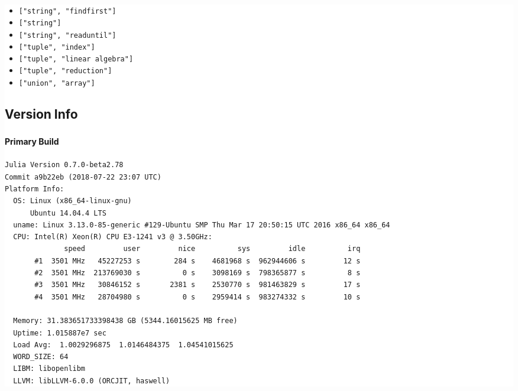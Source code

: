 - `["string", "findfirst"]`
- `["string"]`
- `["string", "readuntil"]`
- `["tuple", "index"]`
- `["tuple", "linear algebra"]`
- `["tuple", "reduction"]`
- `["union", "array"]`

## Version Info

#### Primary Build

```
Julia Version 0.7.0-beta2.78
Commit a9b22eb (2018-07-22 23:07 UTC)
Platform Info:
  OS: Linux (x86_64-linux-gnu)
      Ubuntu 14.04.4 LTS
  uname: Linux 3.13.0-85-generic #129-Ubuntu SMP Thu Mar 17 20:50:15 UTC 2016 x86_64 x86_64
  CPU: Intel(R) Xeon(R) CPU E3-1241 v3 @ 3.50GHz: 
              speed         user         nice          sys         idle          irq
       #1  3501 MHz   45227253 s        284 s    4681968 s  962944606 s         12 s
       #2  3501 MHz  213769030 s          0 s    3098169 s  798365877 s          8 s
       #3  3501 MHz   30846152 s       2381 s    2530770 s  981463829 s         17 s
       #4  3501 MHz   28704980 s          0 s    2959414 s  983274332 s         10 s
       
  Memory: 31.383651733398438 GB (5344.16015625 MB free)
  Uptime: 1.015887e7 sec
  Load Avg:  1.0029296875  1.0146484375  1.04541015625
  WORD_SIZE: 64
  LIBM: libopenlibm
  LLVM: libLLVM-6.0.0 (ORCJIT, haswell)

```
